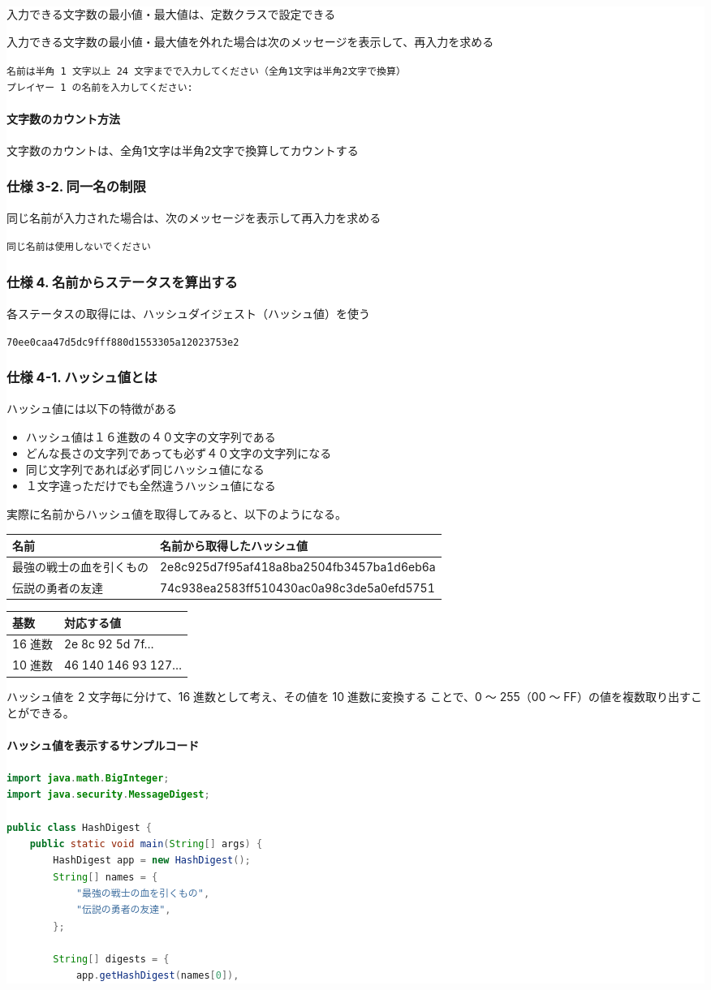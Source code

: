 入力できる文字数の最小値・最大値は、定数クラスで設定できる

入力できる文字数の最小値・最大値を外れた場合は次のメッセージを表示して、再入力を求める

```
名前は半角 1 文字以上 24 文字までで入力してください（全角1文字は半角2文字で換算）
プレイヤー 1 の名前を入力してください: 
```

#### 文字数のカウント方法

文字数のカウントは、全角1文字は半角2文字で換算してカウントする

### 仕様 3-2. 同一名の制限

同じ名前が入力された場合は、次のメッセージを表示して再入力を求める

```
同じ名前は使用しないでください
```

### 仕様 4. 名前からステータスを算出する

各ステータスの取得には、ハッシュダイジェスト（ハッシュ値）を使う

```
70ee0caa47d5dc9fff880d1553305a12023753e2
```

### 仕様 4-1. ハッシュ値とは
 
ハッシュ値には以下の特徴がある

- ハッシュ値は１６進数の４０文字の文字列である
- どんな長さの文字列であっても必ず４０文字の文字列になる
- 同じ文字列であれば必ず同じハッシュ値になる
- １文字違っただけでも全然違うハッシュ値になる

実際に名前からハッシュ値を取得してみると、以下のようになる。

| 名前                     | 名前から取得したハッシュ値               |
| :----------------------- | :--------------------------------------- |
| 最強の戦士の血を引くもの | 2e8c925d7f95af418a8ba2504fb3457ba1d6eb6a |
| 伝説の勇者の友達         | 74c938ea2583ff510430ac0a98c3de5a0efd5751 |

| 基数    | 対応する値         |
| :------ | :----------------- |
| 16 進数 | 2e 8c 92 5d 7f…    |
| 10 進数 | 46 140 146 93 127… |

ハッシュ値を 2 文字毎に分けて、16 進数として考え、その値を 10 進数に変換する ことで、0 ～ 255（00 ～ FF）の値を複数取り出すことができる。

#### ハッシュ値を表示するサンプルコード

``` java
import java.math.BigInteger;
import java.security.MessageDigest;

public class HashDigest {
    public static void main(String[] args) {
        HashDigest app = new HashDigest();
        String[] names = {
            "最強の戦士の血を引くもの",
            "伝説の勇者の友達",
        };

        String[] digests = {
            app.getHashDigest(names[0]),
```